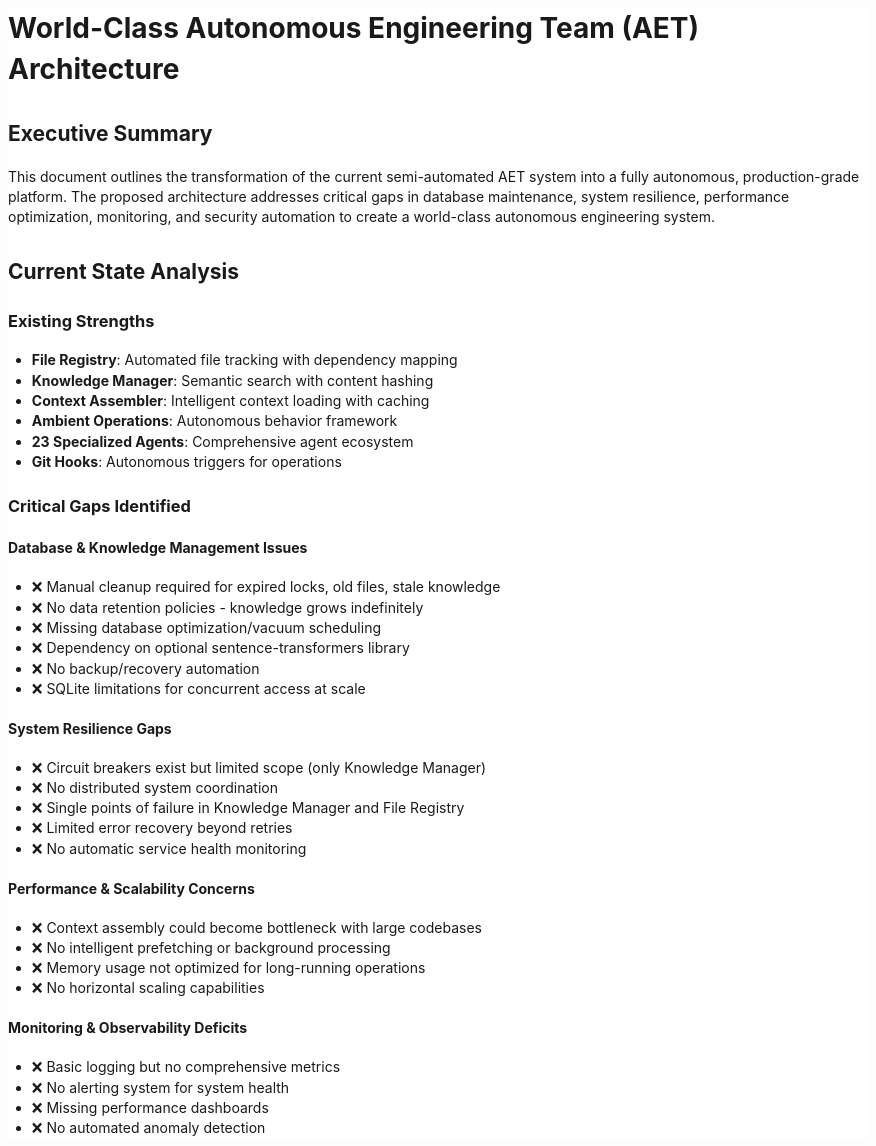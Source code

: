 # World-Class Autonomous Engineering Team (AET) Architecture

## Executive Summary

This document outlines the transformation of the current semi-automated AET system into a fully autonomous, production-grade platform. The proposed architecture addresses critical gaps in database maintenance, system resilience, performance optimization, monitoring, and security automation to create a world-class autonomous engineering system.

## Current State Analysis

### Existing Strengths
- **File Registry**: Automated file tracking with dependency mapping
- **Knowledge Manager**: Semantic search with content hashing
- **Context Assembler**: Intelligent context loading with caching
- **Ambient Operations**: Autonomous behavior framework
- **23 Specialized Agents**: Comprehensive agent ecosystem
- **Git Hooks**: Autonomous triggers for operations

### Critical Gaps Identified

#### Database & Knowledge Management Issues
- ❌ Manual cleanup required for expired locks, old files, stale knowledge
- ❌ No data retention policies - knowledge grows indefinitely 
- ❌ Missing database optimization/vacuum scheduling
- ❌ Dependency on optional sentence-transformers library
- ❌ No backup/recovery automation
- ❌ SQLite limitations for concurrent access at scale

#### System Resilience Gaps
- ❌ Circuit breakers exist but limited scope (only Knowledge Manager)
- ❌ No distributed system coordination
- ❌ Single points of failure in Knowledge Manager and File Registry
- ❌ Limited error recovery beyond retries
- ❌ No automatic service health monitoring

#### Performance & Scalability Concerns
- ❌ Context assembly could become bottleneck with large codebases
- ❌ No intelligent prefetching or background processing
- ❌ Memory usage not optimized for long-running operations
- ❌ No horizontal scaling capabilities

#### Monitoring & Observability Deficits
- ❌ Basic logging but no comprehensive metrics
- ❌ No alerting system for system health
- ❌ Missing performance dashboards
- ❌ No automated anomaly detection

